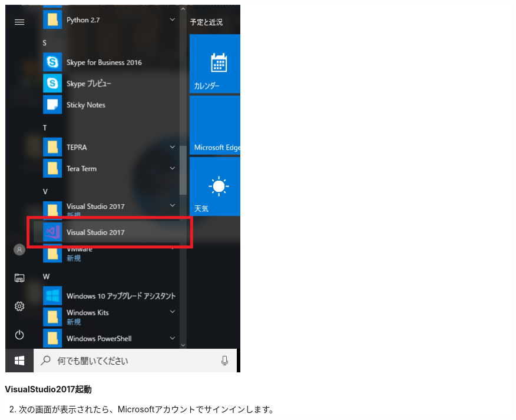 <img src="./images/vs2017_install/vs2017_07.png" width="400">

<b>VisualStudio2017起動</b>

2. 次の画面が表示されたら、Microsoftアカウントでサインインします。
